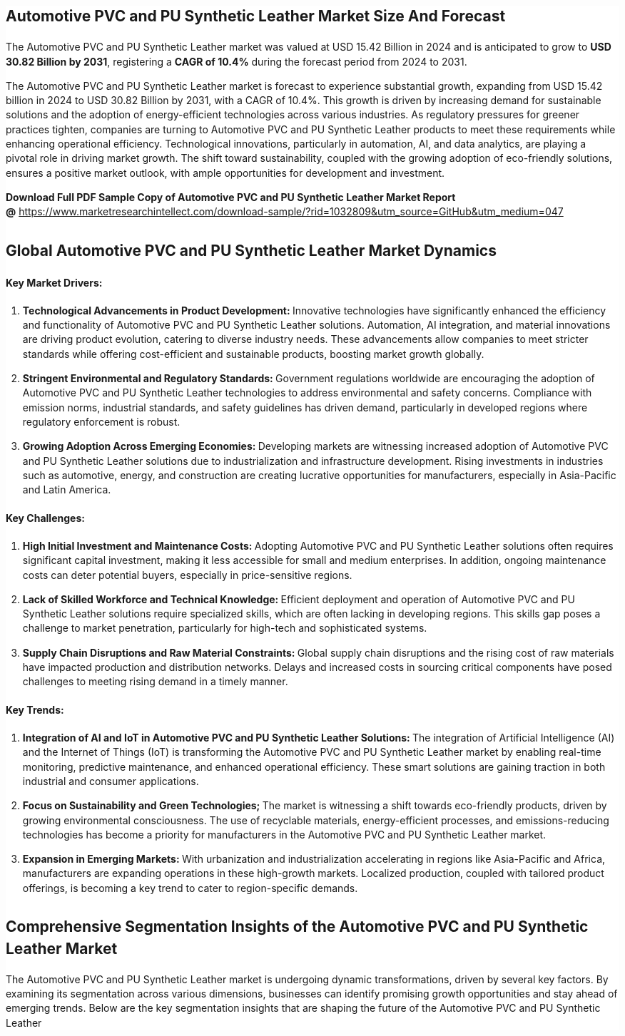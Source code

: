 <h2>Automotive PVC and PU Synthetic Leather Market Size And Forecast</h2><p>The Automotive PVC and PU Synthetic Leather market was valued at USD 15.42 Billion in 2024 and is anticipated to grow to <strong>USD 30.82 Billion by 2031</strong>, registering a <strong>CAGR of 10.4%</strong> during the forecast period from 2024 to 2031.</p><p>The Automotive PVC and PU Synthetic Leather market is forecast to experience substantial growth, expanding from USD 15.42 billion in 2024 to USD 30.82 Billion by 2031, with a CAGR of 10.4%. This growth is driven by increasing demand for sustainable solutions and the adoption of energy-efficient technologies across various industries. As regulatory pressures for greener practices tighten, companies are turning to Automotive PVC and PU Synthetic Leather products to meet these requirements while enhancing operational efficiency. Technological innovations, particularly in automation, AI, and data analytics, are playing a pivotal role in driving market growth. The shift toward sustainability, coupled with the growing adoption of eco-friendly solutions, ensures a positive market outlook, with ample opportunities for development and investment.</p><p><strong>Download Full PDF Sample Copy of Automotive PVC and PU Synthetic Leather Market Report @</strong>&nbsp;<a href="https://www.marketresearchintellect.com/download-sample/?rid=1032809&amp;utm_source=GitHub&amp;utm_medium=047">https://www.marketresearchintellect.com/download-sample/?rid=1032809&amp;utm_source=GitHub&amp;utm_medium=047</a></p><h2>Global Automotive PVC and PU Synthetic Leather Market Dynamics</h2><h4><strong>Key Market Drivers:</strong></h4><ol><li><p><strong>Technological Advancements in Product Development:&nbsp;</strong>Innovative technologies have significantly enhanced the efficiency and functionality of Automotive PVC and PU Synthetic Leather solutions. Automation, AI integration, and material innovations are driving product evolution, catering to diverse industry needs. These advancements allow companies to meet stricter standards while offering cost-efficient and sustainable products, boosting market growth globally.</p></li><li><p><strong>Stringent Environmental and Regulatory Standards:&nbsp;</strong>Government regulations worldwide are encouraging the adoption of Automotive PVC and PU Synthetic Leather technologies to address environmental and safety concerns. Compliance with emission norms, industrial standards, and safety guidelines has driven demand, particularly in developed regions where regulatory enforcement is robust.</p></li><li><p><strong>Growing Adoption Across Emerging Economies:&nbsp;</strong>Developing markets are witnessing increased adoption of Automotive PVC and PU Synthetic Leather solutions due to industrialization and infrastructure development. Rising investments in industries such as automotive, energy, and construction are creating lucrative opportunities for manufacturers, especially in Asia-Pacific and Latin America.</p></li></ol><h4><strong>Key Challenges:</strong></h4><ol><li><p><strong>High Initial Investment and Maintenance Costs:&nbsp;</strong>Adopting Automotive PVC and PU Synthetic Leather solutions often requires significant capital investment, making it less accessible for small and medium enterprises. In addition, ongoing maintenance costs can deter potential buyers, especially in price-sensitive regions.</p></li><li><p><strong>Lack of Skilled Workforce and Technical Knowledge:&nbsp;</strong>Efficient deployment and operation of Automotive PVC and PU Synthetic Leather solutions require specialized skills, which are often lacking in developing regions. This skills gap poses a challenge to market penetration, particularly for high-tech and sophisticated systems.</p></li><li><p><strong>Supply Chain Disruptions and Raw Material Constraints:&nbsp;</strong>Global supply chain disruptions and the rising cost of raw materials have impacted production and distribution networks. Delays and increased costs in sourcing critical components have posed challenges to meeting rising demand in a timely manner.</p></li></ol><h4><strong>Key Trends:</strong></h4><ol><li><p><strong>Integration of AI and IoT in Automotive PVC and PU Synthetic Leather Solutions:&nbsp;</strong>The integration of Artificial Intelligence (AI) and the Internet of Things (IoT) is transforming the Automotive PVC and PU Synthetic Leather market by enabling real-time monitoring, predictive maintenance, and enhanced operational efficiency. These smart solutions are gaining traction in both industrial and consumer applications.</p></li><li><p><strong>Focus on Sustainability and Green Technologies;&nbsp;</strong>The market is witnessing a shift towards eco-friendly products, driven by growing environmental consciousness. The use of recyclable materials, energy-efficient processes, and emissions-reducing technologies has become a priority for manufacturers in the Automotive PVC and PU Synthetic Leather market.</p></li><li><p><strong>Expansion in Emerging Markets:&nbsp;</strong>With urbanization and industrialization accelerating in regions like Asia-Pacific and Africa, manufacturers are expanding operations in these high-growth markets. Localized production, coupled with tailored product offerings, is becoming a key trend to cater to region-specific demands.</p></li></ol><div class="article-main__content" data-test-id="publishing-text-block"><h2>Comprehensive Segmentation Insights of the Automotive PVC and PU Synthetic Leather Market</h2><p>The Automotive PVC and PU Synthetic Leather market is undergoing dynamic transformations, driven by several key factors. By examining its segmentation across various dimensions, businesses can identify promising growth opportunities and stay ahead of emerging trends. Below are the key segmentation insights that are shaping the future of the Automotive PVC and PU Synthetic Leather